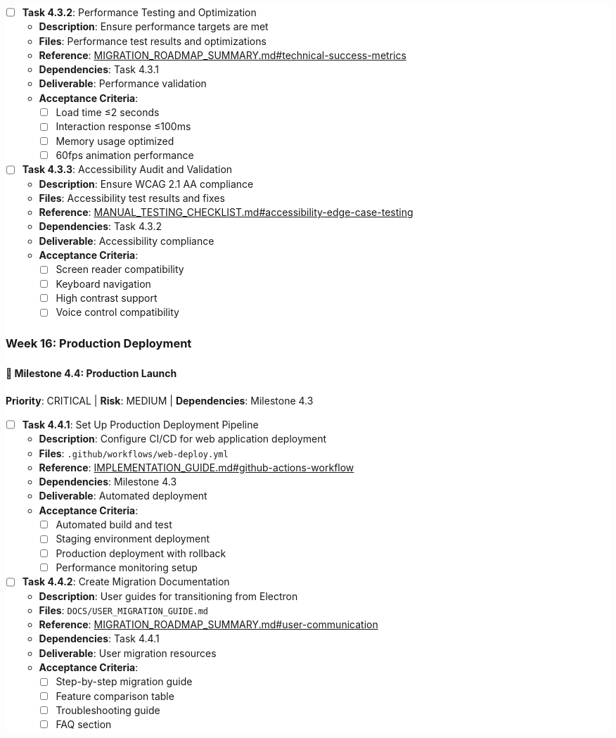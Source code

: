 - [ ] **Task 4.3.2**: Performance Testing and Optimization
  - **Description**: Ensure performance targets are met
  - **Files**: Performance test results and optimizations
  - **Reference**: [MIGRATION_ROADMAP_SUMMARY.md#technical-success-metrics](./MIGRATION_ROADMAP_SUMMARY.md)
  - **Dependencies**: Task 4.3.1
  - **Deliverable**: Performance validation
  - **Acceptance Criteria**:
    - [ ] Load time ≤2 seconds
    - [ ] Interaction response ≤100ms
    - [ ] Memory usage optimized
    - [ ] 60fps animation performance

- [ ] **Task 4.3.3**: Accessibility Audit and Validation
  - **Description**: Ensure WCAG 2.1 AA compliance
  - **Files**: Accessibility test results and fixes
  - **Reference**: [MANUAL_TESTING_CHECKLIST.md#accessibility-edge-case-testing](./MANUAL_TESTING_CHECKLIST.md)
  - **Dependencies**: Task 4.3.2
  - **Deliverable**: Accessibility compliance
  - **Acceptance Criteria**:
    - [ ] Screen reader compatibility
    - [ ] Keyboard navigation
    - [ ] High contrast support
    - [ ] Voice control compatibility

### Week 16: Production Deployment

#### 🔵 Milestone 4.4: Production Launch
**Priority**: CRITICAL | **Risk**: MEDIUM | **Dependencies**: Milestone 4.3

- [ ] **Task 4.4.1**: Set Up Production Deployment Pipeline
  - **Description**: Configure CI/CD for web application deployment
  - **Files**: `.github/workflows/web-deploy.yml`
  - **Reference**: [IMPLEMENTATION_GUIDE.md#github-actions-workflow](./IMPLEMENTATION_GUIDE.md)
  - **Dependencies**: Milestone 4.3
  - **Deliverable**: Automated deployment
  - **Acceptance Criteria**:
    - [ ] Automated build and test
    - [ ] Staging environment deployment
    - [ ] Production deployment with rollback
    - [ ] Performance monitoring setup

- [ ] **Task 4.4.2**: Create Migration Documentation
  - **Description**: User guides for transitioning from Electron
  - **Files**: `DOCS/USER_MIGRATION_GUIDE.md`
  - **Reference**: [MIGRATION_ROADMAP_SUMMARY.md#user-communication](./MIGRATION_ROADMAP_SUMMARY.md)
  - **Dependencies**: Task 4.4.1
  - **Deliverable**: User migration resources
  - **Acceptance Criteria**:
    - [ ] Step-by-step migration guide
    - [ ] Feature comparison table
    - [ ] Troubleshooting guide
    - [ ] FAQ section
